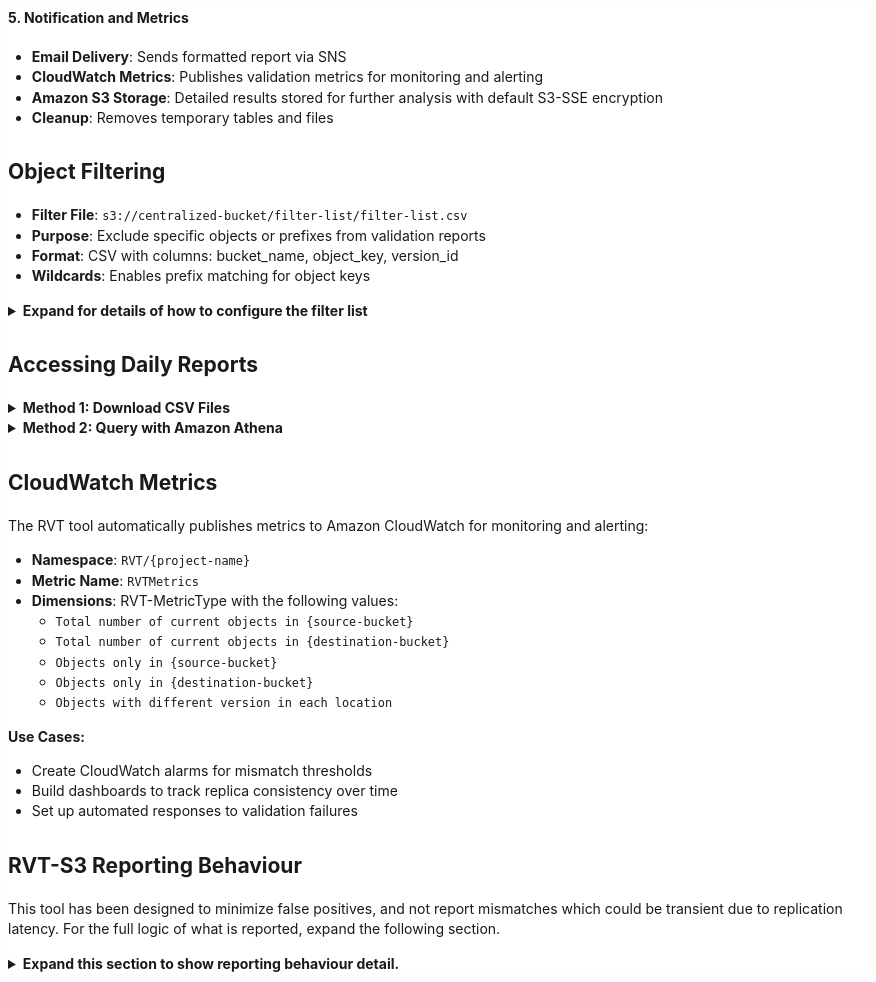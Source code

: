 #### 5. Notification and Metrics
- **Email Delivery**: Sends formatted report via SNS
- **CloudWatch Metrics**: Publishes validation metrics for monitoring and alerting
- **Amazon S3 Storage**: Detailed results stored for further analysis with default S3-SSE encryption
- **Cleanup**: Removes temporary tables and files

## Object Filtering
- **Filter File**: `s3://centralized-bucket/filter-list/filter-list.csv`
- **Purpose**: Exclude specific objects or prefixes from validation reports
- **Format**: CSV with columns: bucket_name, object_key, version_id
- **Wildcards**: Enables prefix matching for object keys

<details><summary><strong>Expand for details of how to configure the filter list</strong></summary></details>



## Accessing Daily Reports

<details><summary><strong>Method 1: Download CSV Files </strong></summary></details>

<details><summary><strong>Method 2: Query with Amazon Athena </strong></summary></details>





## CloudWatch Metrics
The RVT tool automatically publishes metrics to Amazon CloudWatch for monitoring and alerting:

- **Namespace**: `RVT/{project-name}`
- **Metric Name**: `RVTMetrics`
- **Dimensions**: RVT-MetricType with the following values:
  - `Total number of current objects in {source-bucket}`
  - `Total number of current objects in {destination-bucket}`
  - `Objects only in {source-bucket}`
  - `Objects only in {destination-bucket}`
  - `Objects with different version in each location`

**Use Cases:**
- Create CloudWatch alarms for mismatch thresholds
- Build dashboards to track replica consistency over time
- Set up automated responses to validation failures


## RVT-S3 Reporting Behaviour

This tool has been designed to minimize false positives, and not report mismatches which could be transient due to replication latency. For the full logic of what is reported, expand the following section.

<details><summary><strong>Expand this section to show reporting behaviour detail.</strong></summary></details>
